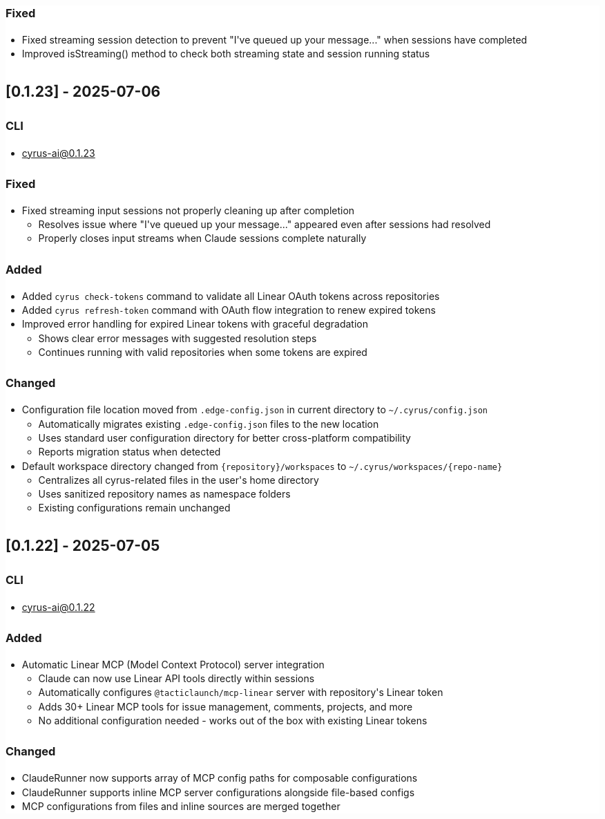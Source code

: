 ### Fixed
- Fixed streaming session detection to prevent "I've queued up your message..." when sessions have completed
- Improved isStreaming() method to check both streaming state and session running status


## [0.1.23] - 2025-07-06

### CLI
- cyrus-ai@0.1.23

### Fixed
- Fixed streaming input sessions not properly cleaning up after completion
  - Resolves issue where "I've queued up your message..." appeared even after sessions had resolved
  - Properly closes input streams when Claude sessions complete naturally

### Added
- Added `cyrus check-tokens` command to validate all Linear OAuth tokens across repositories
- Added `cyrus refresh-token` command with OAuth flow integration to renew expired tokens
- Improved error handling for expired Linear tokens with graceful degradation
  - Shows clear error messages with suggested resolution steps
  - Continues running with valid repositories when some tokens are expired

### Changed
- Configuration file location moved from `.edge-config.json` in current directory to `~/.cyrus/config.json`
  - Automatically migrates existing `.edge-config.json` files to the new location
  - Uses standard user configuration directory for better cross-platform compatibility
  - Reports migration status when detected
- Default workspace directory changed from `{repository}/workspaces` to `~/.cyrus/workspaces/{repo-name}`
  - Centralizes all cyrus-related files in the user's home directory
  - Uses sanitized repository names as namespace folders
  - Existing configurations remain unchanged

## [0.1.22] - 2025-07-05

### CLI
- cyrus-ai@0.1.22

### Added
- Automatic Linear MCP (Model Context Protocol) server integration
  - Claude can now use Linear API tools directly within sessions
  - Automatically configures `@tacticlaunch/mcp-linear` server with repository's Linear token
  - Adds 30+ Linear MCP tools for issue management, comments, projects, and more
  - No additional configuration needed - works out of the box with existing Linear tokens

### Changed
- ClaudeRunner now supports array of MCP config paths for composable configurations
- ClaudeRunner supports inline MCP server configurations alongside file-based configs
- MCP configurations from files and inline sources are merged together
